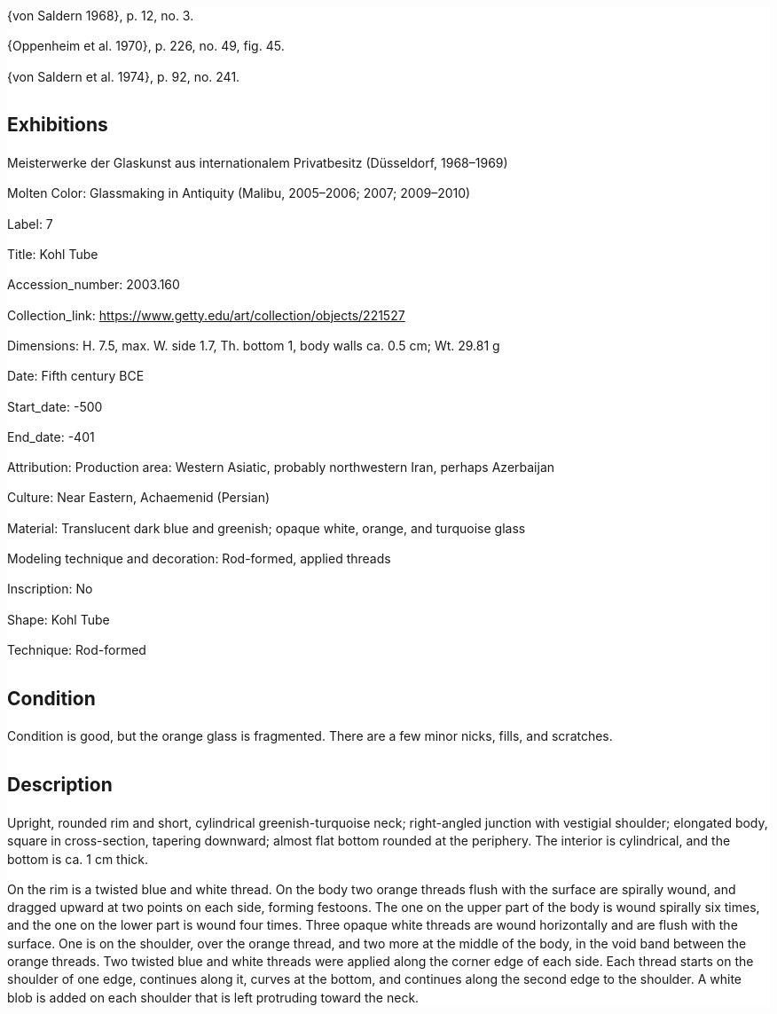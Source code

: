 {von Saldern 1968}, p. 12, no. 3.

{Oppenheim et al. 1970}, p. 226, no. 49, fig. 45.

{von Saldern et al. 1974}, p. 92, no. 241.

## Exhibitions

Meisterwerke der Glaskunst aus internationalem Privatbesitz (Düsseldorf, 1968–1969)

Molten Color: Glassmaking in Antiquity (Malibu, 2005–2006; 2007; 2009–2010)

Label: 7

Title: Kohl Tube

Accession_number: 2003.160

Collection_link: <https://www.getty.edu/art/collection/objects/221527>

Dimensions: H. 7.5, max. W. side 1.7, Th. bottom 1, body walls ca. 0.5 cm; Wt. 29.81 g

Date: Fifth century BCE

Start_date: -500

End_date: -401

Attribution: Production area: Western Asiatic, probably northwestern Iran, perhaps Azerbaijan

Culture: Near Eastern, Achaemenid (Persian)

Material: Translucent dark blue and greenish; opaque white, orange, and turquoise glass

Modeling technique and decoration: Rod-formed, applied threads

Inscription: No

Shape: Kohl Tube

Technique: Rod-formed

## Condition

Condition is good, but the orange glass is fragmented. There are a few minor nicks, fills, and scratches.

## Description

Upright, rounded rim and short, cylindrical greenish-turquoise neck; right-angled junction with vestigial shoulder; elongated body, square in cross-section, tapering downward; almost flat bottom rounded at the periphery. The interior is cylindrical, and the bottom is ca. 1 cm thick.

On the rim is a twisted blue and white thread. On the body two orange threads flush with the surface are spirally wound, and dragged upward at two points on each side, forming festoons. The one on the upper part of the body is wound spirally six times, and the one on the lower part is wound four times. Three opaque white threads are wound horizontally and are flush with the surface. One is on the shoulder, over the orange thread, and two more at the middle of the body, in the void band between the orange threads. Two twisted blue and white threads were applied along the corner edge of each side. Each thread starts on the shoulder of one edge, continues along it, curves at the bottom, and continues along the second edge to the shoulder. A white blob is added on each shoulder that is left protruding toward the neck.
